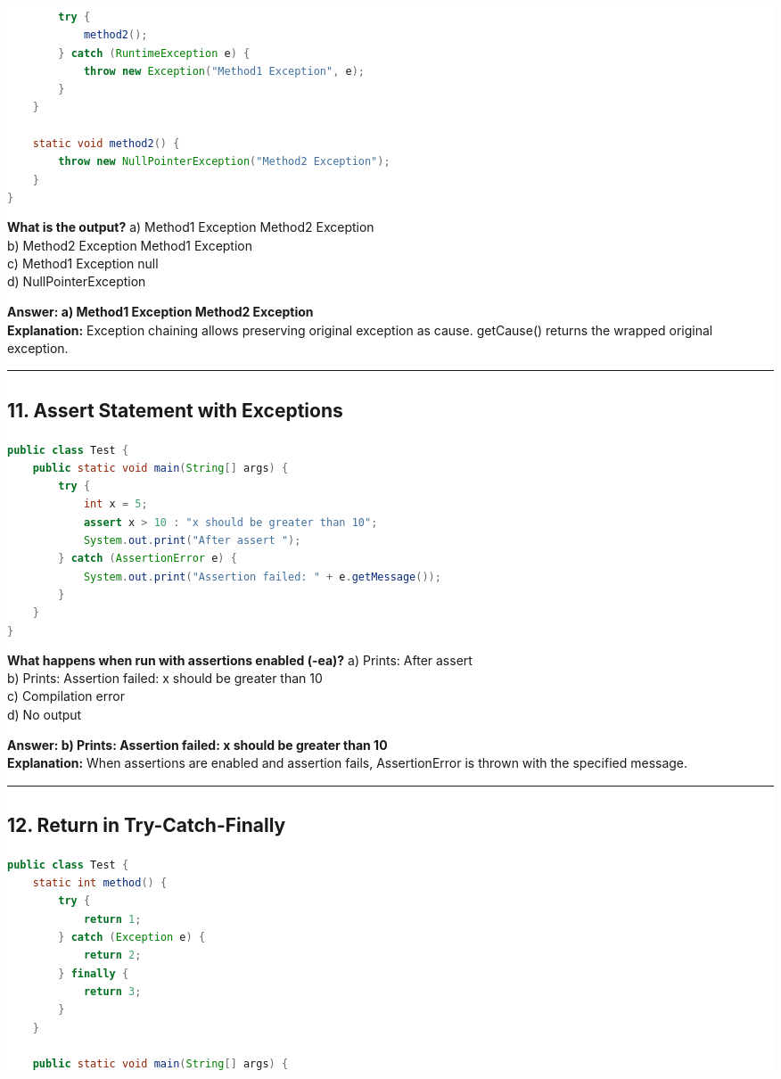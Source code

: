 ```java
        try {
            method2();
        } catch (RuntimeException e) {
            throw new Exception("Method1 Exception", e);
        }
    }

    static void method2() {
        throw new NullPointerException("Method2 Exception");
    }
}
```
**What is the output?**
a) Method1 Exception Method2 Exception  
b) Method2 Exception Method1 Exception  
c) Method1 Exception null  
d) NullPointerException  

**Answer: a) Method1 Exception Method2 Exception**  
**Explanation:** Exception chaining allows preserving original exception as cause. getCause() returns the wrapped original exception.

---

## 11. Assert Statement with Exceptions
```java
public class Test {
    public static void main(String[] args) {
        try {
            int x = 5;
            assert x > 10 : "x should be greater than 10";
            System.out.print("After assert ");
        } catch (AssertionError e) {
            System.out.print("Assertion failed: " + e.getMessage());
        }
    }
}
```
**What happens when run with assertions enabled (-ea)?**
a) Prints: After assert  
b) Prints: Assertion failed: x should be greater than 10  
c) Compilation error  
d) No output  

**Answer: b) Prints: Assertion failed: x should be greater than 10**  
**Explanation:** When assertions are enabled and assertion fails, AssertionError is thrown with the specified message.

---

## 12. Return in Try-Catch-Finally
```java
public class Test {
    static int method() {
        try {
            return 1;
        } catch (Exception e) {
            return 2;
        } finally {
            return 3;
        }
    }

    public static void main(String[] args) {
```